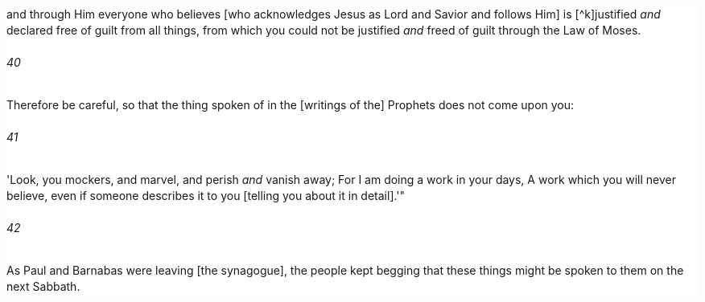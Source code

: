 and through Him everyone who believes [who acknowledges Jesus as Lord and Savior and follows Him] is [^k]justified _and_ declared free of guilt from all things, from which you could not be justified _and_ freed of guilt through the Law of Moses. 















###### 40 







Therefore be careful, so that the thing spoken of in the [writings of the] Prophets does not come upon you: 















###### 41 







'Look, you mockers, and marvel, and perish _and_ vanish away; For I am doing a work in your days, A work which you will never believe, even if someone describes it to you [telling you about it in detail].'" 















###### 42 







As Paul and Barnabas were leaving [the synagogue], the people kept begging that these things might be spoken to them on the next Sabbath. 


